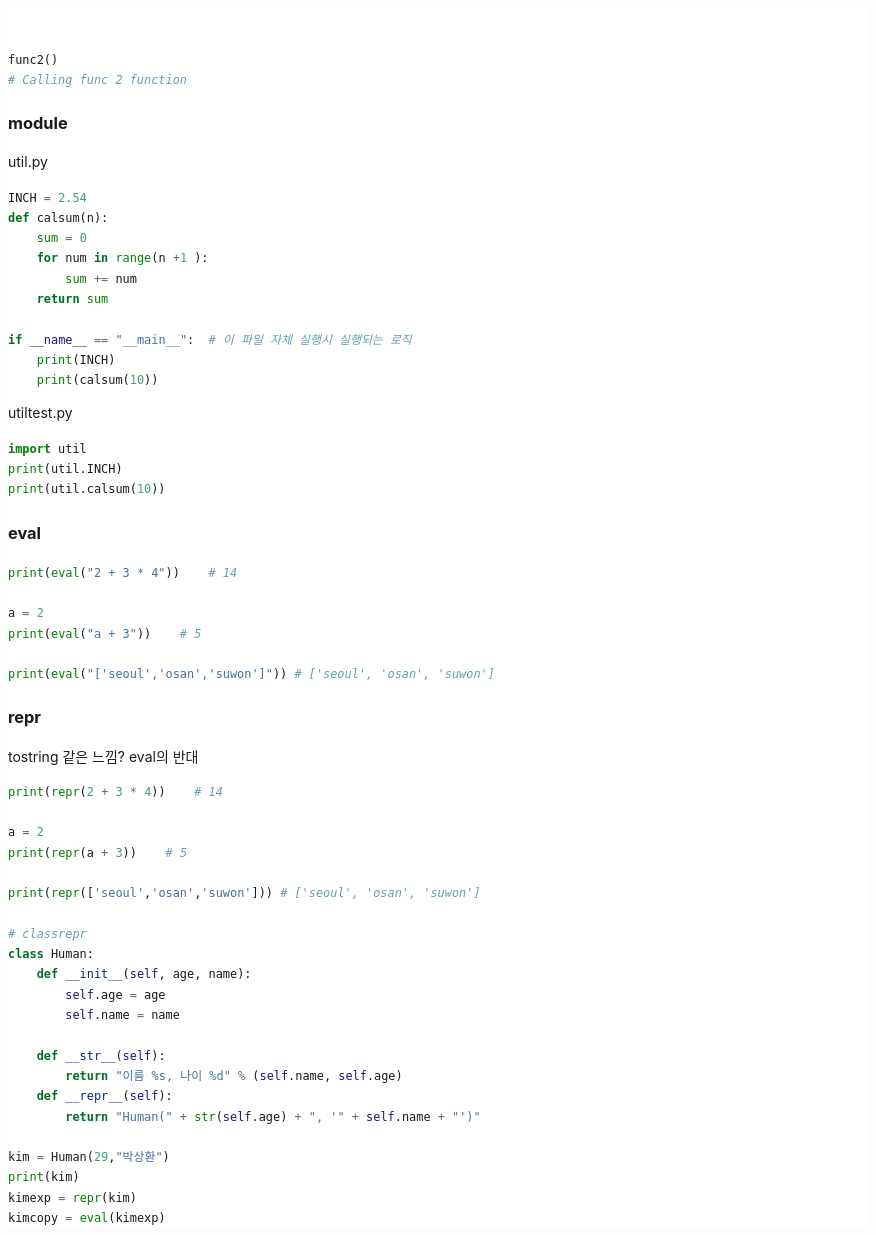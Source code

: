 ```python


func2()
# Calling func 2 function
```

### module
util.py
```python
INCH = 2.54
def calsum(n):
    sum = 0
    for num in range(n +1 ):
        sum += num
    return sum
    
if __name__ == "__main__":  # 이 파일 자체 실행시 실행되는 로직
    print(INCH)
    print(calsum(10))

```
utiltest.py
```python
import util
print(util.INCH)
print(util.calsum(10))
```

### eval
```python
print(eval("2 + 3 * 4"))    # 14

a = 2
print(eval("a + 3"))    # 5

print(eval("['seoul','osan','suwon']")) # ['seoul', 'osan', 'suwon']

```

### repr
tostring 같은 느낌? eval의 반대
```python
print(repr(2 + 3 * 4))    # 14

a = 2
print(repr(a + 3))    # 5

print(repr(['seoul','osan','suwon'])) # ['seoul', 'osan', 'suwon']

# classrepr
class Human:
    def __init__(self, age, name):
        self.age = age
        self.name = name
        
    def __str__(self):
        return "이름 %s, 나이 %d" % (self.name, self.age)
    def __repr__(self):
        return "Human(" + str(self.age) + ", '" + self.name + "')"

kim = Human(29,"박상환")
print(kim)
kimexp = repr(kim)
kimcopy = eval(kimexp)
```